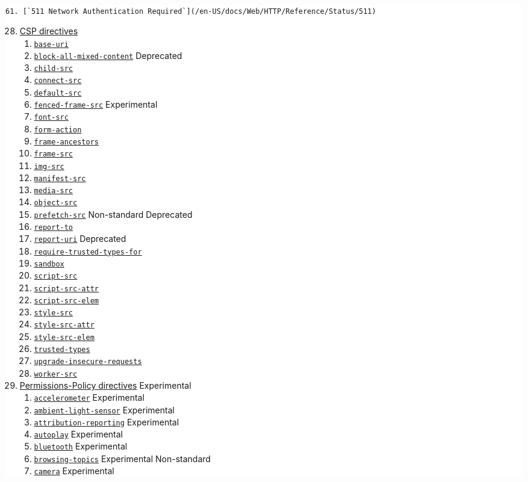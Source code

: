     61. [`511 Network Authentication Required`](/en-US/docs/Web/HTTP/Reference/Status/511)
28. [CSP directives](/en-US/docs/Web/HTTP/Reference/Headers/Content-Security-Policy#directives)
    1. [`base-uri`](/en-US/docs/Web/HTTP/Reference/Headers/Content-Security-Policy/base-uri)
    2. [`block-all-mixed-content`](/en-US/docs/Web/HTTP/Reference/Headers/Content-Security-Policy/block-all-mixed-content)
       Deprecated
    3. [`child-src`](/en-US/docs/Web/HTTP/Reference/Headers/Content-Security-Policy/child-src)
    4. [`connect-src`](/en-US/docs/Web/HTTP/Reference/Headers/Content-Security-Policy/connect-src)
    5. [`default-src`](/en-US/docs/Web/HTTP/Reference/Headers/Content-Security-Policy/default-src)
    6. [`fenced-frame-src`](/en-US/docs/Web/HTTP/Reference/Headers/Content-Security-Policy/fenced-frame-src)
       Experimental
    7. [`font-src`](/en-US/docs/Web/HTTP/Reference/Headers/Content-Security-Policy/font-src)
    8. [`form-action`](/en-US/docs/Web/HTTP/Reference/Headers/Content-Security-Policy/form-action)
    9. [`frame-ancestors`](/en-US/docs/Web/HTTP/Reference/Headers/Content-Security-Policy/frame-ancestors)
    10. [`frame-src`](/en-US/docs/Web/HTTP/Reference/Headers/Content-Security-Policy/frame-src)
    11. [`img-src`](/en-US/docs/Web/HTTP/Reference/Headers/Content-Security-Policy/img-src)
    12. [`manifest-src`](/en-US/docs/Web/HTTP/Reference/Headers/Content-Security-Policy/manifest-src)
    13. [`media-src`](/en-US/docs/Web/HTTP/Reference/Headers/Content-Security-Policy/media-src)
    14. [`object-src`](/en-US/docs/Web/HTTP/Reference/Headers/Content-Security-Policy/object-src)
    15. [`prefetch-src`](/en-US/docs/Web/HTTP/Reference/Headers/Content-Security-Policy/prefetch-src)
        Non-standard
        Deprecated
    16. [`report-to`](/en-US/docs/Web/HTTP/Reference/Headers/Content-Security-Policy/report-to)
    17. [`report-uri`](/en-US/docs/Web/HTTP/Reference/Headers/Content-Security-Policy/report-uri)
        Deprecated
    18. [`require-trusted-types-for`](/en-US/docs/Web/HTTP/Reference/Headers/Content-Security-Policy/require-trusted-types-for)
    19. [`sandbox`](/en-US/docs/Web/HTTP/Reference/Headers/Content-Security-Policy/sandbox)
    20. [`script-src`](/en-US/docs/Web/HTTP/Reference/Headers/Content-Security-Policy/script-src)
    21. [`script-src-attr`](/en-US/docs/Web/HTTP/Reference/Headers/Content-Security-Policy/script-src-attr)
    22. [`script-src-elem`](/en-US/docs/Web/HTTP/Reference/Headers/Content-Security-Policy/script-src-elem)
    23. [`style-src`](/en-US/docs/Web/HTTP/Reference/Headers/Content-Security-Policy/style-src)
    24. [`style-src-attr`](/en-US/docs/Web/HTTP/Reference/Headers/Content-Security-Policy/style-src-attr)
    25. [`style-src-elem`](/en-US/docs/Web/HTTP/Reference/Headers/Content-Security-Policy/style-src-elem)
    26. [`trusted-types`](/en-US/docs/Web/HTTP/Reference/Headers/Content-Security-Policy/trusted-types)
    27. [`upgrade-insecure-requests`](/en-US/docs/Web/HTTP/Reference/Headers/Content-Security-Policy/upgrade-insecure-requests)
    28. [`worker-src`](/en-US/docs/Web/HTTP/Reference/Headers/Content-Security-Policy/worker-src)
29. [Permissions-Policy directives](/en-US/docs/Web/HTTP/Reference/Headers/Permissions-Policy#directives)
    Experimental
    1. [`accelerometer`](/en-US/docs/Web/HTTP/Reference/Headers/Permissions-Policy/accelerometer)
       Experimental
    2. [`ambient-light-sensor`](/en-US/docs/Web/HTTP/Reference/Headers/Permissions-Policy/ambient-light-sensor)
       Experimental
    3. [`attribution-reporting`](/en-US/docs/Web/HTTP/Reference/Headers/Permissions-Policy/attribution-reporting)
       Experimental
    4. [`autoplay`](/en-US/docs/Web/HTTP/Reference/Headers/Permissions-Policy/autoplay)
       Experimental
    5. [`bluetooth`](/en-US/docs/Web/HTTP/Reference/Headers/Permissions-Policy/bluetooth)
       Experimental
    6. [`browsing-topics`](/en-US/docs/Web/HTTP/Reference/Headers/Permissions-Policy/browsing-topics)
       Experimental
       Non-standard
    7. [`camera`](/en-US/docs/Web/HTTP/Reference/Headers/Permissions-Policy/camera)
       Experimental